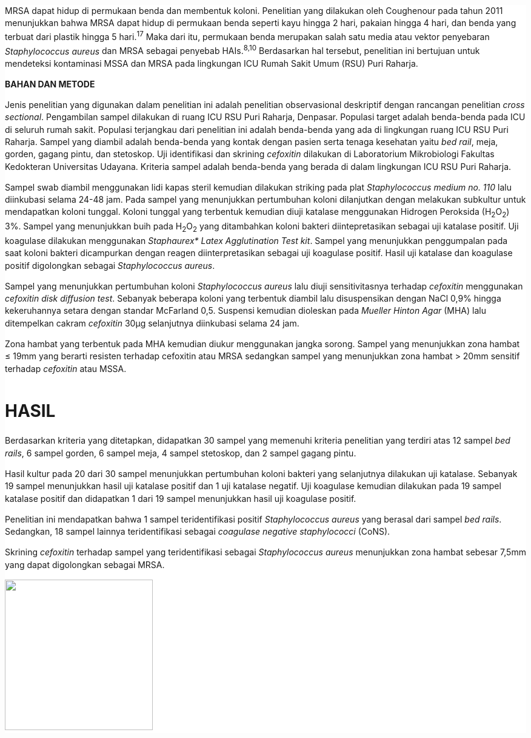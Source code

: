 <p><span class="font3">MRSA dapat hidup di permukaan benda dan membentuk koloni. Penelitian yang dilakukan oleh Coughenour pada tahun 2011 menunjukkan bahwa MRSA dapat hidup di permukaan benda seperti kayu hingga 2 hari, pakaian hingga 4 hari, dan benda yang terbuat dari plastik hingga 5 hari.<sup>17</sup> Maka dari itu, permukaan benda merupakan salah satu media atau vektor penyebaran </span><span class="font3" style="font-style:italic;">Staphylococcus aureus</span><span class="font3"> dan MRSA sebagai penyebab HAIs.<sup>8,10</sup> Berdasarkan hal tersebut, penelitian ini bertujuan untuk mendeteksi kontaminasi MSSA dan MRSA pada lingkungan ICU Rumah Sakit Umum (RSU) Puri Raharja.</span></p>
<p><span class="font3" style="font-weight:bold;">BAHAN DAN METODE</span></p>
<p><span class="font3">Jenis penelitian yang digunakan dalam penelitian ini adalah penelitian observasional deskriptif dengan rancangan penelitian </span><span class="font3" style="font-style:italic;">cross sectional</span><span class="font3">. Pengambilan sampel dilakukan di ruang ICU RSU Puri Raharja, Denpasar. Populasi target adalah benda-benda pada ICU di seluruh rumah sakit. Populasi terjangkau dari penelitian ini adalah benda-benda yang ada di lingkungan ruang ICU RSU Puri Raharja. Sampel yang diambil adalah benda-benda yang kontak dengan pasien serta tenaga kesehatan yaitu </span><span class="font3" style="font-style:italic;">bed rail</span><span class="font3">, meja, gorden, gagang pintu, dan stetoskop. Uji identifikasi dan skrining </span><span class="font3" style="font-style:italic;">cefoxitin</span><span class="font3"> dilakukan di Laboratorium Mikrobiologi Fakultas Kedokteran Universitas Udayana. Kriteria sampel adalah benda-benda yang berada di dalam lingkungan ICU RSU Puri Raharja.</span></p>
<p><span class="font3">Sampel swab diambil menggunakan lidi kapas steril kemudian dilakukan striking pada plat </span><span class="font3" style="font-style:italic;">Staphylococcus medium no. 110</span><span class="font3"> lalu diinkubasi selama 24-48 jam. Pada sampel yang menunjukkan pertumbuhan koloni dilanjutkan dengan melakukan subkultur untuk mendapatkan koloni tunggal. Koloni tunggal yang terbentuk kemudian diuji katalase menggunakan Hidrogen Peroksida (H<sub>2</sub>O<sub>2</sub>) 3%. Sampel yang menunjukkan buih pada H<sub>2</sub>O<sub>2</sub> yang ditambahkan koloni bakteri diintepretasikan sebagai uji katalase positif. Uji koagulase dilakukan menggunakan </span><span class="font3" style="font-style:italic;">Staphaurex* Latex Agglutination Test kit</span><span class="font3">. Sampel yang menunjukkan penggumpalan pada saat koloni bakteri dicampurkan dengan reagen diinterpretasikan sebagai uji koagulase positif. Hasil uji katalase dan koagulase positif digolongkan sebagai </span><span class="font3" style="font-style:italic;">Staphylococcus aureus</span><span class="font3">.</span></p>
<p><span class="font3">Sampel yang menunjukkan pertumbuhan koloni </span><span class="font3" style="font-style:italic;">Staphylococcus aureus</span><span class="font3"> lalu diuji sensitivitasnya terhadap </span><span class="font3" style="font-style:italic;">cefoxitin </span><span class="font3">menggunakan </span><span class="font3" style="font-style:italic;">cefoxitin disk diffusion test</span><span class="font3">. Sebanyak beberapa koloni yang terbentuk diambil lalu disuspensikan dengan NaCl 0,9% hingga kekeruhannya setara dengan standar McFarland 0,5. Suspensi kemudian dioleskan pada </span><span class="font3" style="font-style:italic;">Mueller Hinton Agar</span><span class="font3"> (MHA) lalu ditempelkan cakram </span><span class="font3" style="font-style:italic;">cefoxitin</span><span class="font3"> 30µg selanjutnya diinkubasi selama 24 jam.</span></p>
<p><span class="font3">Zona hambat yang terbentuk pada MHA kemudian diukur menggunakan jangka sorong. Sampel yang menunjukkan zona hambat ≤ 19mm yang berarti resisten terhadap cefoxitin atau MRSA sedangkan sampel yang menunjukkan zona hambat &gt;&nbsp;20mm sensitif terhadap </span><span class="font3" style="font-style:italic;">cefoxitin</span><span class="font3"> atau MSSA.</span></p>
<h1><a name="bookmark2"></a><span class="font3" style="font-weight:bold;"><a name="bookmark3"></a>HASIL</span></h1>
<p><span class="font3">Berdasarkan kriteria yang ditetapkan, didapatkan 30 sampel yang memenuhi kriteria penelitian yang terdiri atas 12 sampel </span><span class="font3" style="font-style:italic;">bed rails</span><span class="font3">, 6 sampel gorden, 6 sampel meja, 4 sampel stetoskop, dan 2 sampel gagang pintu.</span></p>
<p><span class="font3">Hasil kultur pada 20 dari 30 sampel menunjukkan pertumbuhan koloni bakteri yang selanjutnya dilakukan uji katalase. Sebanyak 19 sampel menunjukkan hasil uji katalase positif dan 1 uji katalase negatif. Uji koagulase kemudian dilakukan pada 19 sampel katalase positif dan didapatkan 1 dari 19 sampel menunjukkan hasil uji koagulase positif.</span></p>
<p><span class="font3">Penelitian ini mendapatkan bahwa 1 sampel teridentifikasi positif </span><span class="font3" style="font-style:italic;">Staphylococcus aureus</span><span class="font3"> yang berasal dari sampel </span><span class="font3" style="font-style:italic;">bed rails</span><span class="font3">. Sedangkan, 18 sampel lainnya teridentifikasi sebagai </span><span class="font3" style="font-style:italic;">coagulase negative staphylococci</span><span class="font3"> (CoNS).</span></p>
<p><span class="font3">Skrining </span><span class="font3" style="font-style:italic;">cefoxitin</span><span class="font3"> terhadap sampel yang teridentifikasi sebagai </span><span class="font3" style="font-style:italic;">Staphylococcus aureus</span><span class="font3"> menunjukkan zona hambat sebesar 7,5mm yang dapat digolongkan sebagai MRSA.</span></p><img src="https://jurnal.harianregional.com/media/67600-4.jpg" alt="" style="width:183pt;height:186pt;">